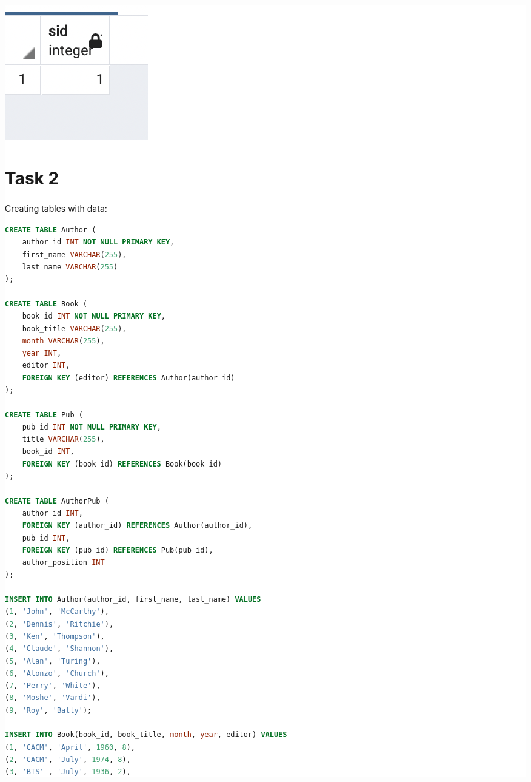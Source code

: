 ![Screenshot 2022-04-01 at 17.48.27.png](Lab%206%208ae2b/Screenshot_2022-04-01_at_17.48.27.png)

# Task 2

Creating tables with data:

```sql
CREATE TABLE Author (
	author_id INT NOT NULL PRIMARY KEY,
	first_name VARCHAR(255),
	last_name VARCHAR(255)
);

CREATE TABLE Book (
	book_id INT NOT NULL PRIMARY KEY,
	book_title VARCHAR(255),
	month VARCHAR(255), 
	year INT,
	editor INT,
	FOREIGN KEY (editor) REFERENCES Author(author_id)
);

CREATE TABLE Pub (
	pub_id INT NOT NULL PRIMARY KEY,
	title VARCHAR(255),
	book_id INT,
	FOREIGN KEY (book_id) REFERENCES Book(book_id)
);

CREATE TABLE AuthorPub (
	author_id INT,
	FOREIGN KEY (author_id) REFERENCES Author(author_id),
	pub_id INT,
	FOREIGN KEY (pub_id) REFERENCES Pub(pub_id),
	author_position INT
);

INSERT INTO Author(author_id, first_name, last_name) VALUES
(1, 'John', 'McCarthy'),
(2, 'Dennis', 'Ritchie'),
(3, 'Ken', 'Thompson'),
(4, 'Claude', 'Shannon'),
(5, 'Alan', 'Turing'),
(6, 'Alonzo', 'Church'),
(7, 'Perry', 'White'),
(8, 'Moshe', 'Vardi'),
(9, 'Roy', 'Batty');

INSERT INTO Book(book_id, book_title, month, year, editor) VALUES
(1, 'CACM', 'April', 1960, 8),
(2, 'CACM', 'July', 1974, 8),
(3, 'BTS' , 'July', 1936, 2),
```